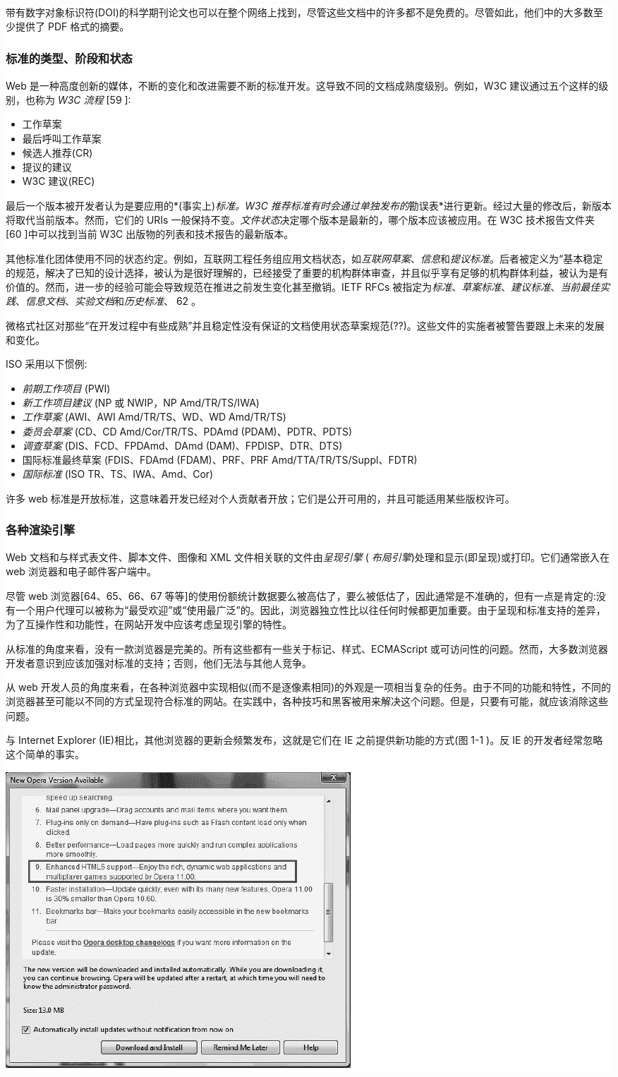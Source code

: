 带有数字对象标识符(DOI)的科学期刊论文也可以在整个网络上找到，尽管这些文档中的许多都不是免费的。尽管如此，他们中的大多数至少提供了 PDF 格式的摘要。

### 标准的类型、阶段和状态

Web 是一种高度创新的媒体，不断的变化和改进需要不断的标准开发。这导致不同的文档成熟度级别。例如，W3C 建议通过五个这样的级别，也称为 *W3C 流程*  [59 ]:

*   工作草案
*   最后呼叫工作草案
*   候选人推荐(CR)
*   提议的建议
*   W3C 建议(REC)

最后一个版本被开发者认为是要应用的*(事实上)*标准。W3C 推荐标准有时会通过单独发布的*勘误表*进行更新。经过大量的修改后，新版本将取代当前版本。然而，它们的 URIs 一般保持不变。*文件状态*决定哪个版本是最新的，哪个版本应该被应用。在 W3C 技术报告文件夹 [60 ]中可以找到当前 W3C 出版物的列表和技术报告的最新版本。

其他标准化团体使用不同的状态约定。例如，互联网工程任务组应用文档状态，如*互联网草案*、*信息*和*提议标准*。后者被定义为“基本稳定的规范，解决了已知的设计选择，被认为是很好理解的，已经接受了重要的机构群体审查，并且似乎享有足够的机构群体利益，被认为是有价值的。然而，进一步的经验可能会导致规范在推进之前发生变化甚至撤销。IETF RFCs 被指定为*标准*、*草案标准*、*建议标准*、*当前最佳实践*、*信息文档*、*实验文档*和*历史标准*、 62 。

微格式社区对那些“在开发过程中有些成熟”并且稳定性没有保证的文档使用状态草案规范(??)。这些文件的实施者被警告要跟上未来的发展和变化。

ISO 采用以下惯例:

*   *前期工作项目* (PWI)
*   *新工作项目建议* (NP 或 NWIP，NP Amd/TR/TS/IWA)
*   *工作草案* (AWI、AWI Amd/TR/TS、WD、WD Amd/TR/TS)
*   *委员会草案* (CD、CD Amd/Cor/TR/TS、PDAmd (PDAM)、PDTR、PDTS)
*   *调查草案* (DIS、FCD、FPDAmd、DAmd (DAM)、FPDISP、DTR、DTS)
*   国际标准最终草案 (FDIS、FDAmd (FDAM)、PRF、PRF Amd/TTA/TR/TS/Suppl、FDTR)
*   *国际标准* (ISO TR、TS、IWA、Amd、Cor)

许多 web 标准是开放标准，这意味着开发已经对个人贡献者开放；它们是公开可用的，并且可能适用某些版权许可。

### 各种渲染引擎

Web 文档和与样式表文件、脚本文件、图像和 XML 文件相关联的文件由*呈现引擎* ( *布局引擎*)处理和显示(即呈现)或打印。它们通常嵌入在 web 浏览器和电子邮件客户端中。

尽管 web 浏览器[64、65、66、67 等等]的使用份额统计数据要么被高估了，要么被低估了，因此通常是不准确的，但有一点是肯定的:没有一个用户代理可以被称为“最受欢迎”或“使用最广泛”的。因此，浏览器独立性比以往任何时候都更加重要。由于呈现和标准支持的差异，为了互操作性和功能性，在网站开发中应该考虑呈现引擎的特性。

从标准的角度来看，没有一款浏览器是完美的。所有这些都有一些关于标记、样式、ECMAScript 或可访问性的问题。然而，大多数浏览器开发者意识到应该加强对标准的支持；否则，他们无法与其他人竞争。

从 web 开发人员的角度来看，在各种浏览器中实现相似(而不是逐像素相同)的外观是一项相当复杂的任务。由于不同的功能和特性，不同的浏览器甚至可能以不同的方式呈现符合标准的网站。在实践中，各种技巧和黑客被用来解决这个问题。但是，只要有可能，就应该消除这些问题。

与 Internet Explorer (IE)相比，其他浏览器的更新会频繁发布，这就是它们在 IE 之前提供新功能的方式(图 1-1 )。反 IE 的开发者经常忽略这个简单的事实。

![images](img/0101.jpg)